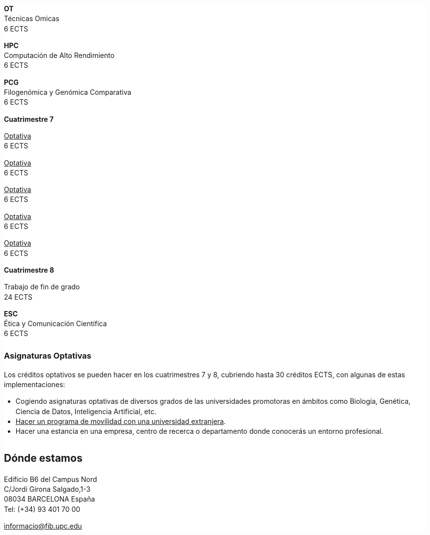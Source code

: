 **OT**  
Técnicas Omicas  
6 ECTS

**HPC**  
Computación de Alto Rendimiento  
6 ECTS

**PCG**  
Filogenómica y Genómica Comparativa  
6 ECTS

**Cuatrimestre 7**

[Optativa](/ca/estudis/graus/grau-en-bioinformatica/pla-destudis#optatives)  
6 ECTS

[Optativa](/ca/estudis/graus/grau-en-bioinformatica/pla-destudis#optatives)  
6 ECTS

[Optativa](/ca/estudis/graus/grau-en-bioinformatica/pla-destudis#optatives)  
6 ECTS

[Optativa](/ca/estudis/graus/grau-en-bioinformatica/pla-destudis#optatives)  
6 ECTS

[Optativa](/ca/estudis/graus/grau-en-bioinformatica/pla-destudis#optatives)  
6 ECTS

**Cuatrimestre 8**

Trabajo de fin de grado  
24 ECTS

**ESC**  
Ética y Comunicación Científica  
6 ECTS

### Asignaturas Optativas

Los créditos optativos se pueden hacer en los cuatrimestres 7 y 8, cubriendo
hasta 30 créditos ECTS, con algunas de estas implementaciones:

  * Cogiendo asignaturas optativas de diversos grados de las universidades promotoras en ámbitos como Biología, Genética, Ciencia de Datos, Inteligencia Artificial, etc.
  * [Hacer un programa de movilidad con una universidad extranjera](/es/movilidad).
  * Hacer una estancia en una empresa, centro de recerca o departamento donde conocerás un entorno profesional.

## Dónde estamos

Edificio B6 del Campus Nord  
C/Jordi Girona Salgado,1-3  
08034 BARCELONA España  
Tel: (+34) 93 401 70 00

[informacio@fib.upc.edu](mailto:informacio@fib.upc.edu)
